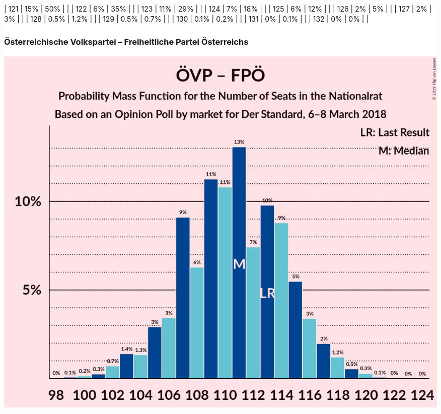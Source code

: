 | 121 | 15% | 50% |  |
| 122 | 6% | 35% |  |
| 123 | 11% | 29% |  |
| 124 | 7% | 18% |  |
| 125 | 6% | 12% |  |
| 126 | 2% | 5% |  |
| 127 | 2% | 3% |  |
| 128 | 0.5% | 1.2% |  |
| 129 | 0.5% | 0.7% |  |
| 130 | 0.1% | 0.2% |  |
| 131 | 0% | 0.1% |  |
| 132 | 0% | 0% |  |

### Österreichische Volkspartei – Freiheitliche Partei Österreichs

![Graph with seats probability mass function not yet produced](2018-03-08-market-coalitions-seats-pmf-övp–fpö.png "Seats Probability Mass Function")
